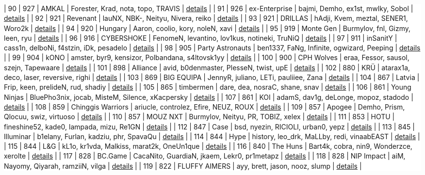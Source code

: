 | 90       |    927 | AMKAL             | Forester, Krad, nota, topo, TRAVIS               | [details](details/2024_11_25/0090--amkal--forester-krad-nota-topo-travis.md)                         |
| 91       |    926 | ex-Enterprise     | bajmi, Demho, ex1st, mwlky, Sobol                | [details](details/2024_11_25/0091--ex-enterprise--bajmi-demho-ex1st-mwlky-sobol.md)                  |
| 92       |    921 | Revenant          | lauNX, NBK-, Neityu, Nivera, reiko               | [details](details/2024_11_25/0092--revenant--launx-nbk--neityu-nivera-reiko.md)                      |
| 93       |    921 | DRILLAS           | hAdji, Kvem, meztal, SENER1, Woro2k              | [details](details/2024_11_25/0093--drillas--hadji-kvem-meztal-sener1-woro2k.md)                      |
| 94       |    920 | Hungary           | Aaron, coolio, kory, noleN, xavi                 | [details](details/2024_11_25/0094--hungary--aaron-coolio-kory-nolen-xavi.md)                         |
| 95       |    919 | Monte Gen         | Burmylov, fnl, Gizmy, leen, ryu                  | [details](details/2024_11_25/0095--monte_gen--burmylov-fnl-gizmy-leen-ryu.md)                        |
| 96       |    916 | CYBERSHOKE        | FenomeN, levantino, lov1kus, notineki, TruNiQ    | [details](details/2024_11_25/0096--cybershoke--fenomen-levantino-lov1kus-notineki-truniq.md)         |
| 97       |    911 | inSanitY          | cass1n, delboNi, f4stzin, iDk, pesadelo          | [details](details/2024_11_25/0097--insanity--cass1n-delboni-f4stzin-idk-pesadelo.md)                 |
| 98       |    905 | Party Astronauts  | ben1337, FaNg, Infinite, ogwizard, Peeping       | [details](details/2024_11_25/0098--party_astronauts--ben1337-fang-infinite-ogwizard-peeping.md)      |
| 99       |    904 | kONO              | amster, byr9, kensizor, Polbandana, s4ltovsk1yy  | [details](details/2024_11_25/0099--kono--amster-byr9-kensizor-polbandana-s4ltovsk1yy.md)             |
| 100      |    900 | CPH Wolves        | eraa, Fessor, sausol, szejn, Tapewaare           | [details](details/2024_11_25/0100--cph_wolves--eraa-fessor-sausol-szejn-tapewaare.md)                |
| 101      |    898 | Alliance          | avid, b0denmaster, PlesseN, twist, upE           | [details](details/2024_11_25/0101--alliance--avid-b0denmaster-plessen-twist-upe.md)                  |
| 102      |    880 | KRÜ               | atarax1a, deco, laser, reversive, righi          | [details](details/2024_11_25/0102--kr_--atarax1a-deco-laser-reversive-righi.md)                      |
| 103      |    869 | BIG EQUIPA        | JennyR, juliano, LETi, pauliiee, Zana            | [details](details/2024_11_25/0103--big_equipa--jennyr-juliano-leti-pauliiee-zana.md)                 |
| 104      |    867 | Latvia            | Frip, keen, prelideN, rud, shadiy                | [details](details/2024_11_25/0104--latvia--frip-keen-preliden-rud-shadiy.md)                         |
| 105      |    865 | timbermen         | dare, dea, nosraC, shane, snav                   | [details](details/2024_11_25/0105--timbermen--dare-dea-nosrac-shane-snav.md)                         |
| 106      |    861 | Young Ninjas      | BluePho3nix, jocab, MisteM, Silence, xKacpersky  | [details](details/2024_11_25/0106--young_ninjas--bluepho3nix-jocab-mistem-silence-xkacpersky.md)     |
| 107      |    861 | KOI               | adamS, dav1g, deLonge, mopoz, stadodo            | [details](details/2024_11_25/0107--koi--adams-dav1g-delonge-mopoz-stadodo.md)                        |
| 108      |    859 | Chinggis Warriors | ariucle, controlez, Efire, NEUZ, ROUX            | [details](details/2024_11_25/0108--chinggis_warriors--ariucle-controlez-efire-neuz-roux.md)          |
| 109      |    857 | Apogee            | Demho, Prism, Qlocuu, swiz, virtuoso             | [details](details/2024_11_25/0109--apogee--demho-prism-qlocuu-swiz-virtuoso.md)                      |
| 110      |    857 | MOUZ NXT          | Burmylov, Neityu, PR, TOBIZ, xelex               | [details](details/2024_11_25/0110--mouz_nxt--burmylov-neityu-pr-tobiz-xelex.md)                      |
| 111      |    853 | HOTU              | fineshine52, kade0, lampada, mizu, Re1GN         | [details](details/2024_11_25/0111--hotu--fineshine52-kade0-lampada-mizu-re1gn.md)                    |
| 112      |    847 | Case              | bsd, nyezin, RICIOLI, urban0, yepz               | [details](details/2024_11_25/0112--case--bsd-nyezin-ricioli-urban0-yepz.md)                          |
| 113      |    845 | Illuminar         | b1elany, Furlan, kadziu, phr, SpavaQu            | [details](details/2024_11_25/0113--illuminar--b1elany-furlan-kadziu-phr-spavaqu.md)                  |
| 114      |    844 | Hype              | history, leo_drk, MaLLby, redi, vinaabEAST       | [details](details/2024_11_25/0114--hype--history-leo_drk-mallby-redi-vinaabeast.md)                  |
| 115      |    844 | L&G               | kL1o, kr1vda, Malkiss, marat2k, OneUn1que        | [details](details/2024_11_25/0115--l_g--kl1o-kr1vda-malkiss-marat2k-oneun1que.md)                    |
| 116      |    840 | The Huns          | Bart4k, cobra, nin9, Wonderzce, xerolte          | [details](details/2024_11_25/0116--the_huns--bart4k-cobra-nin9-wonderzce-xerolte.md)                 |
| 117      |    828 | BC.Game           | CacaNito, GuardiaN, jkaem, Lekr0, pr1metapz      | [details](details/2024_11_25/0117--bc_game--cacanito-guardian-jkaem-lekr0-pr1metapz.md)              |
| 118      |    828 | NIP Impact        | aiM, Nayomy, Qiyarah, ramziiN, vilga             | [details](details/2024_11_25/0118--nip_impact--aim-nayomy-qiyarah-ramziin-vilga.md)                  |
| 119      |    822 | FLUFFY AIMERS     | ayy, brett, jason, nooz, slump                   | [details](details/2024_11_25/0119--fluffy_aimers--ayy-brett-jason-nooz-slump.md)                     |